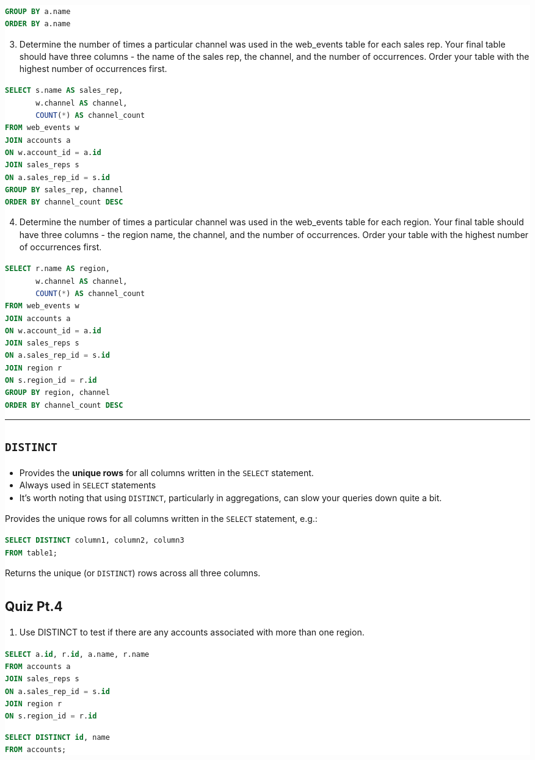   ```SQL
  GROUP BY a.name
  ORDER BY a.name
  ```
3. Determine the number of times a particular channel was used in the web_events table for each sales rep. Your final table should have three columns - the name of the sales rep, the channel, and the number of occurrences. Order your table with the highest number of occurrences first.
  ```SQL
  SELECT s.name AS sales_rep,
         w.channel AS channel,
         COUNT(*) AS channel_count
  FROM web_events w
  JOIN accounts a
  ON w.account_id = a.id
  JOIN sales_reps s
  ON a.sales_rep_id = s.id
  GROUP BY sales_rep, channel
  ORDER BY channel_count DESC
  ```
4. Determine the number of times a particular channel was used in the web_events table for each region. Your final table should have three columns - the region name, the channel, and the number of occurrences. Order your table with the highest number of occurrences first.
  ```SQL
  SELECT r.name AS region,
         w.channel AS channel,
         COUNT(*) AS channel_count
  FROM web_events w
  JOIN accounts a
  ON w.account_id = a.id
  JOIN sales_reps s
  ON a.sales_rep_id = s.id
  JOIN region r
  ON s.region_id = r.id
  GROUP BY region, channel
  ORDER BY channel_count DESC
  ```

---

## `DISTINCT`
- Provides the **unique rows** for all columns written in the `SELECT` statement.
- Always used in `SELECT` statements
- It’s worth noting that using `DISTINCT`, particularly in aggregations, can slow your queries down quite a bit.

Provides the unique rows for all columns written in the `SELECT` statement, e.g.:
```SQL
SELECT DISTINCT column1, column2, column3
FROM table1;
```
Returns the unique (or `DISTINCT`) rows across all three columns.

## Quiz Pt.4
1. Use DISTINCT to test if there are any accounts associated with more than one region.
  ```SQL
  SELECT a.id, r.id, a.name, r.name
  FROM accounts a
  JOIN sales_reps s
  ON a.sales_rep_id = s.id
  JOIN region r
  ON s.region_id = r.id
  ```
  ```SQL
  SELECT DISTINCT id, name
  FROM accounts;  
  ```